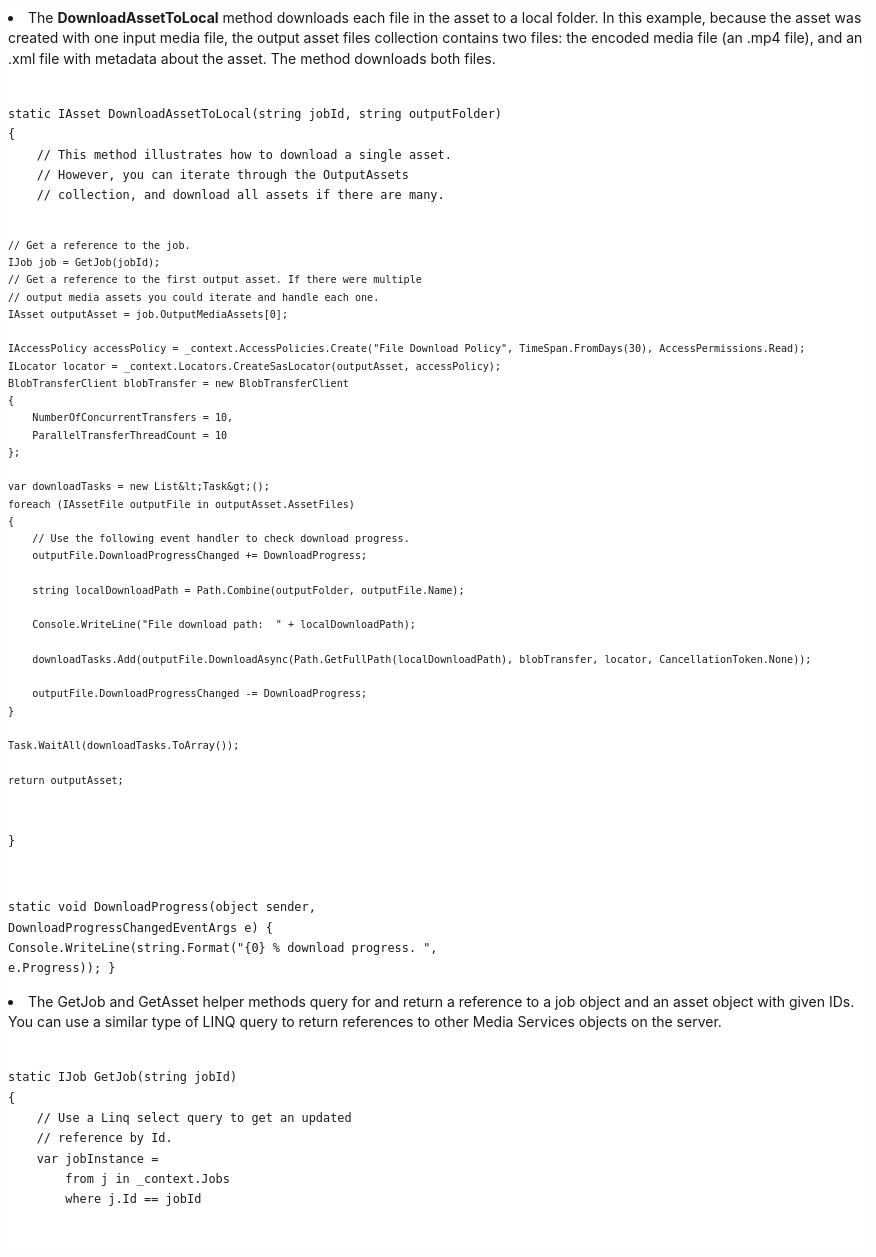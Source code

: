 </code></pre>
</li>
<li>
The <strong>DownloadAssetToLocal</strong> method downloads each file in the asset to a local folder. In this example, because the asset was created with one input media file, the output asset files collection contains two files: the encoded media file (an .mp4 file), and an .xml file with metadata about the asset. The method downloads both files.
<pre><code>
static IAsset DownloadAssetToLocal(string jobId, string outputFolder)
{
    // This method illustrates how to download a single asset. 
    // However, you can iterate through the OutputAssets
    // collection, and download all assets if there are many. 

    // Get a reference to the job. 
    IJob job = GetJob(jobId);
    // Get a reference to the first output asset. If there were multiple 
    // output media assets you could iterate and handle each one.
    IAsset outputAsset = job.OutputMediaAssets[0];

    IAccessPolicy accessPolicy = _context.AccessPolicies.Create("File Download Policy", TimeSpan.FromDays(30), AccessPermissions.Read);
    ILocator locator = _context.Locators.CreateSasLocator(outputAsset, accessPolicy);
    BlobTransferClient blobTransfer = new BlobTransferClient
    {
        NumberOfConcurrentTransfers = 10,
        ParallelTransferThreadCount = 10
    };

    var downloadTasks = new List&lt;Task&gt;();
    foreach (IAssetFile outputFile in outputAsset.AssetFiles)
    {
        // Use the following event handler to check download progress.
        outputFile.DownloadProgressChanged += DownloadProgress;

        string localDownloadPath = Path.Combine(outputFolder, outputFile.Name);

        Console.WriteLine("File download path:  " + localDownloadPath);

        downloadTasks.Add(outputFile.DownloadAsync(Path.GetFullPath(localDownloadPath), blobTransfer, locator, CancellationToken.None));

        outputFile.DownloadProgressChanged -= DownloadProgress;
    }

    Task.WaitAll(downloadTasks.ToArray());

    return outputAsset;
}

static void DownloadProgress(object sender, DownloadProgressChangedEventArgs e)
{
    Console.WriteLine(string.Format("{0} % download progress. ", e.Progress));
}
</code></pre>
</li>
<li>
The GetJob and GetAsset helper methods query for and return a reference to a job object and an asset object with given IDs. You can use a similar type of LINQ query to return references to other Media Services objects on the server.
<pre><code>
static IJob GetJob(string jobId)
{
    // Use a Linq select query to get an updated 
    // reference by Id. 
    var jobInstance =
        from j in _context.Jobs
        where j.Id == jobId